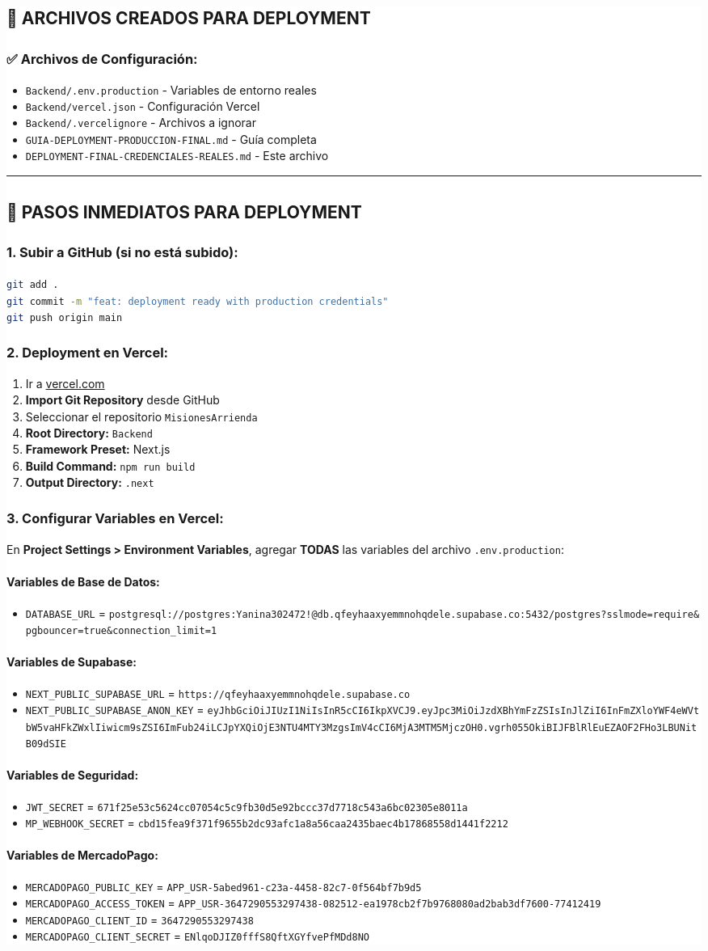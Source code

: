 ## 📁 **ARCHIVOS CREADOS PARA DEPLOYMENT**

### ✅ **Archivos de Configuración:**
- `Backend/.env.production` - Variables de entorno reales
- `Backend/vercel.json` - Configuración Vercel
- `Backend/.vercelignore` - Archivos a ignorar
- `GUIA-DEPLOYMENT-PRODUCCION-FINAL.md` - Guía completa
- `DEPLOYMENT-FINAL-CREDENCIALES-REALES.md` - Este archivo

---

## 🚀 **PASOS INMEDIATOS PARA DEPLOYMENT**

### 1. **Subir a GitHub (si no está subido):**
```bash
git add .
git commit -m "feat: deployment ready with production credentials"
git push origin main
```

### 2. **Deployment en Vercel:**
1. Ir a [vercel.com](https://vercel.com)
2. **Import Git Repository** desde GitHub
3. Seleccionar el repositorio `MisionesArrienda`
4. **Root Directory:** `Backend`
5. **Framework Preset:** Next.js
6. **Build Command:** `npm run build`
7. **Output Directory:** `.next`

### 3. **Configurar Variables en Vercel:**
En **Project Settings > Environment Variables**, agregar **TODAS** las variables del archivo `.env.production`:

#### **Variables de Base de Datos:**
- `DATABASE_URL` = `postgresql://postgres:Yanina302472!@db.qfeyhaaxyemmnohqdele.supabase.co:5432/postgres?sslmode=require&pgbouncer=true&connection_limit=1`

#### **Variables de Supabase:**
- `NEXT_PUBLIC_SUPABASE_URL` = `https://qfeyhaaxyemmnohqdele.supabase.co`
- `NEXT_PUBLIC_SUPABASE_ANON_KEY` = `eyJhbGciOiJIUzI1NiIsInR5cCI6IkpXVCJ9.eyJpc3MiOiJzdXBhYmFzZSIsInJlZiI6InFmZXloYWF4eWVtbW5vaHFkZWxlIiwicm9sZSI6ImFub24iLCJpYXQiOjE3NTU4MTY3MzgsImV4cCI6MjA3MTM5MjczOH0.vgrh055OkiBIJFBlRlEuEZAOF2FHo3LBUNitB09dSIE`

#### **Variables de Seguridad:**
- `JWT_SECRET` = `671f25e53c5624cc07054c5c9fb30d5e92bccc37d7718c543a6bc02305e8011a`
- `MP_WEBHOOK_SECRET` = `cbd15fea9f371f9655b2dc93afc1a8a56caa2435baec4b17868558d1441f2212`

#### **Variables de MercadoPago:**
- `MERCADOPAGO_PUBLIC_KEY` = `APP_USR-5abed961-c23a-4458-82c7-0f564bf7b9d5`
- `MERCADOPAGO_ACCESS_TOKEN` = `APP_USR-3647290553297438-082512-ea1978cb2f7b9768080ad2bab3df7600-77412419`
- `MERCADOPAGO_CLIENT_ID` = `3647290553297438`
- `MERCADOPAGO_CLIENT_SECRET` = `ENlqoDJIZ0fffS8QftXGYfvePfMDd8NO`
